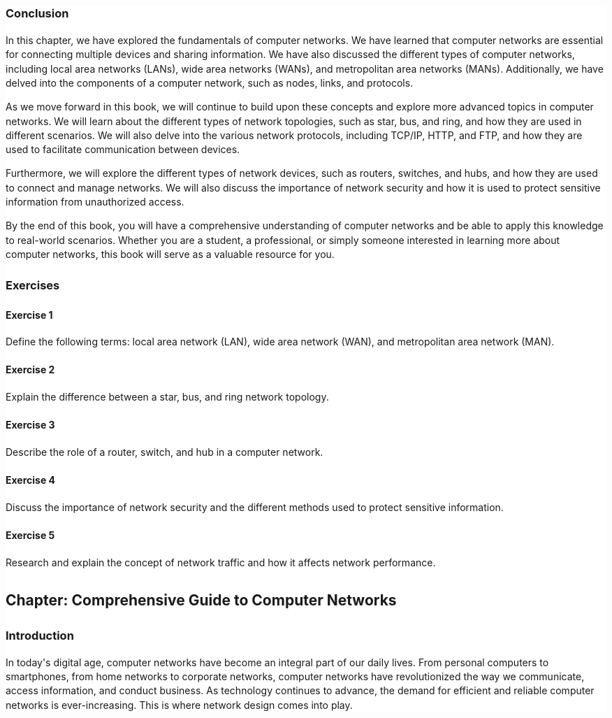 


### Conclusion

In this chapter, we have explored the fundamentals of computer networks. We have learned that computer networks are essential for connecting multiple devices and sharing information. We have also discussed the different types of computer networks, including local area networks (LANs), wide area networks (WANs), and metropolitan area networks (MANs). Additionally, we have delved into the components of a computer network, such as nodes, links, and protocols.

As we move forward in this book, we will continue to build upon these concepts and explore more advanced topics in computer networks. We will learn about the different types of network topologies, such as star, bus, and ring, and how they are used in different scenarios. We will also delve into the various network protocols, including TCP/IP, HTTP, and FTP, and how they are used to facilitate communication between devices.

Furthermore, we will explore the different types of network devices, such as routers, switches, and hubs, and how they are used to connect and manage networks. We will also discuss the importance of network security and how it is used to protect sensitive information from unauthorized access.

By the end of this book, you will have a comprehensive understanding of computer networks and be able to apply this knowledge to real-world scenarios. Whether you are a student, a professional, or simply someone interested in learning more about computer networks, this book will serve as a valuable resource for you.

### Exercises

#### Exercise 1
Define the following terms: local area network (LAN), wide area network (WAN), and metropolitan area network (MAN).

#### Exercise 2
Explain the difference between a star, bus, and ring network topology.

#### Exercise 3
Describe the role of a router, switch, and hub in a computer network.

#### Exercise 4
Discuss the importance of network security and the different methods used to protect sensitive information.

#### Exercise 5
Research and explain the concept of network traffic and how it affects network performance.


## Chapter: Comprehensive Guide to Computer Networks

### Introduction

In today's digital age, computer networks have become an integral part of our daily lives. From personal computers to smartphones, from home networks to corporate networks, computer networks have revolutionized the way we communicate, access information, and conduct business. As technology continues to advance, the demand for efficient and reliable computer networks is ever-increasing. This is where network design comes into play.
